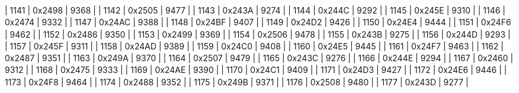 |    1141 | 0x2498      |        9368 |
|    1142 | 0x2505      |        9477 |
|    1143 | 0x243A      |        9274 |
|    1144 | 0x244C      |        9292 |
|    1145 | 0x245E      |        9310 |
|    1146 | 0x2474      |        9332 |
|    1147 | 0x24AC      |        9388 |
|    1148 | 0x24BF      |        9407 |
|    1149 | 0x24D2      |        9426 |
|    1150 | 0x24E4      |        9444 |
|    1151 | 0x24F6      |        9462 |
|    1152 | 0x2486      |        9350 |
|    1153 | 0x2499      |        9369 |
|    1154 | 0x2506      |        9478 |
|    1155 | 0x243B      |        9275 |
|    1156 | 0x244D      |        9293 |
|    1157 | 0x245F      |        9311 |
|    1158 | 0x24AD      |        9389 |
|    1159 | 0x24C0      |        9408 |
|    1160 | 0x24E5      |        9445 |
|    1161 | 0x24F7      |        9463 |
|    1162 | 0x2487      |        9351 |
|    1163 | 0x249A      |        9370 |
|    1164 | 0x2507      |        9479 |
|    1165 | 0x243C      |        9276 |
|    1166 | 0x244E      |        9294 |
|    1167 | 0x2460      |        9312 |
|    1168 | 0x2475      |        9333 |
|    1169 | 0x24AE      |        9390 |
|    1170 | 0x24C1      |        9409 |
|    1171 | 0x24D3      |        9427 |
|    1172 | 0x24E6      |        9446 |
|    1173 | 0x24F8      |        9464 |
|    1174 | 0x2488      |        9352 |
|    1175 | 0x249B      |        9371 |
|    1176 | 0x2508      |        9480 |
|    1177 | 0x243D      |        9277 |